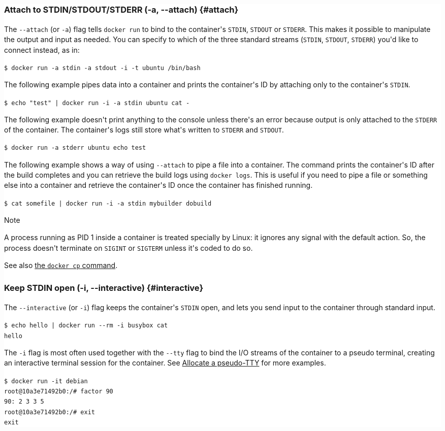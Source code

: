 ### Attach to STDIN/STDOUT/STDERR (-a, --attach) {#attach}

The `--attach` (or `-a`) flag tells `docker run` to bind to the container's
`STDIN`, `STDOUT` or `STDERR`. This makes it possible to manipulate the output
and input as needed. You can specify to which of the three standard streams
(`STDIN`, `STDOUT`, `STDERR`) you'd like to connect instead, as in:

```console
$ docker run -a stdin -a stdout -i -t ubuntu /bin/bash
```

The following example pipes data into a container and prints the container's ID
by attaching only to the container's `STDIN`.

```console
$ echo "test" | docker run -i -a stdin ubuntu cat -
```

The following example doesn't print anything to the console unless there's an
error because output is only attached to the `STDERR` of the container. The
container's logs still store what's written to `STDERR` and `STDOUT`.

```console
$ docker run -a stderr ubuntu echo test
```

The following example shows a way of using `--attach` to pipe a file into a
container. The command prints the container's ID after the build completes and
you can retrieve the build logs using `docker logs`. This is useful if you need
to pipe a file or something else into a container and retrieve the container's
ID once the container has finished running.

```console
$ cat somefile | docker run -i -a stdin mybuilder dobuild
```

> [!NOTE]
> A process running as PID 1 inside a container is treated specially by
> Linux: it ignores any signal with the default action. So, the process
> doesn't terminate on `SIGINT` or `SIGTERM` unless it's coded to do so.

See also [the `docker cp` command](/reference/cli/docker/container/cp/).

### Keep STDIN open (-i, --interactive) {#interactive}

The `--interactive` (or `-i`) flag keeps the container's `STDIN` open, and lets
you send input to the container through standard input.

```console
$ echo hello | docker run --rm -i busybox cat
hello
```

The `-i` flag is most often used together with the `--tty` flag to bind the I/O
streams of the container to a pseudo terminal, creating an interactive terminal
session for the container. See [Allocate a pseudo-TTY](#tty) for more examples.

```console
$ docker run -it debian
root@10a3e71492b0:/# factor 90
90: 2 3 3 5
root@10a3e71492b0:/# exit
exit
```
